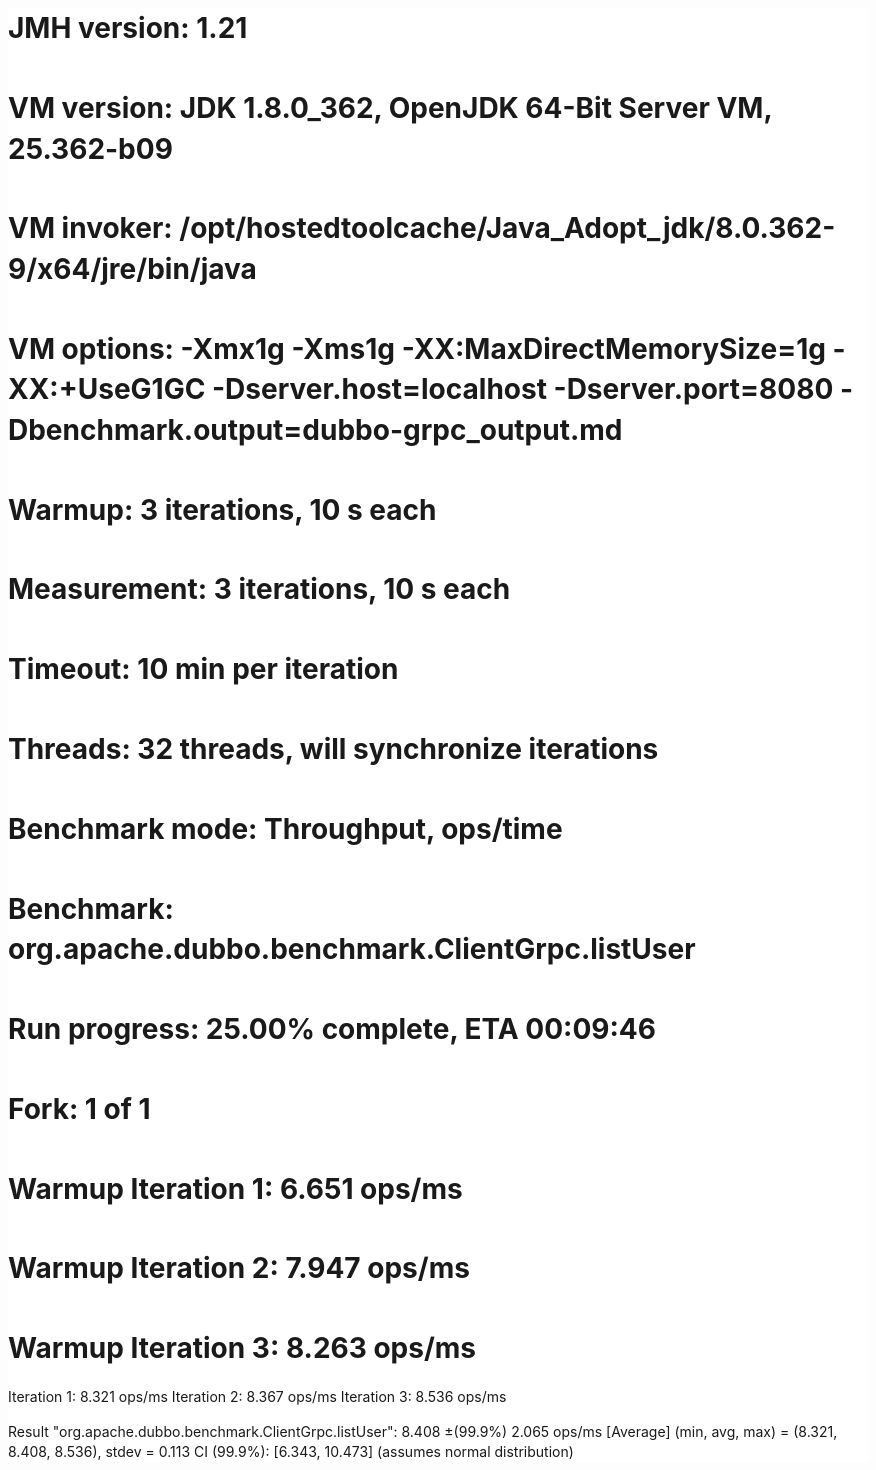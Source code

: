 
# JMH version: 1.21
# VM version: JDK 1.8.0_362, OpenJDK 64-Bit Server VM, 25.362-b09
# VM invoker: /opt/hostedtoolcache/Java_Adopt_jdk/8.0.362-9/x64/jre/bin/java
# VM options: -Xmx1g -Xms1g -XX:MaxDirectMemorySize=1g -XX:+UseG1GC -Dserver.host=localhost -Dserver.port=8080 -Dbenchmark.output=dubbo-grpc_output.md
# Warmup: 3 iterations, 10 s each
# Measurement: 3 iterations, 10 s each
# Timeout: 10 min per iteration
# Threads: 32 threads, will synchronize iterations
# Benchmark mode: Throughput, ops/time
# Benchmark: org.apache.dubbo.benchmark.ClientGrpc.listUser

# Run progress: 25.00% complete, ETA 00:09:46
# Fork: 1 of 1
# Warmup Iteration   1: 6.651 ops/ms
# Warmup Iteration   2: 7.947 ops/ms
# Warmup Iteration   3: 8.263 ops/ms
Iteration   1: 8.321 ops/ms
Iteration   2: 8.367 ops/ms
Iteration   3: 8.536 ops/ms


Result "org.apache.dubbo.benchmark.ClientGrpc.listUser":
  8.408 ±(99.9%) 2.065 ops/ms [Average]
  (min, avg, max) = (8.321, 8.408, 8.536), stdev = 0.113
  CI (99.9%): [6.343, 10.473] (assumes normal distribution)

